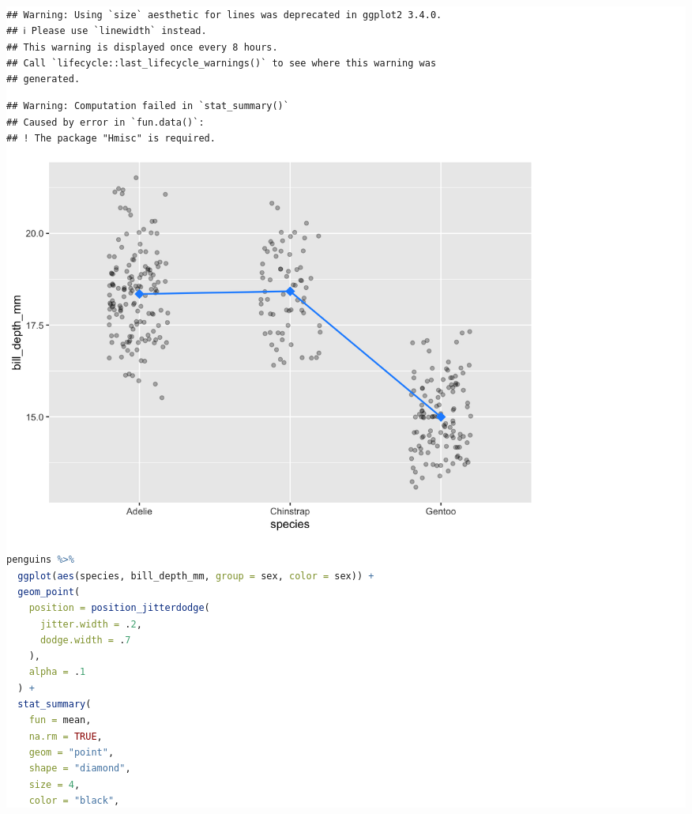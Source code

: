 ```
## Warning: Using `size` aesthetic for lines was deprecated in ggplot2 3.4.0.
## ℹ Please use `linewidth` instead.
## This warning is displayed once every 8 hours.
## Call `lifecycle::last_lifecycle_warnings()` to see where this warning was
## generated.
```

```
## Warning: Computation failed in `stat_summary()`
## Caused by error in `fun.data()`:
## ! The package "Hmisc" is required.
```

<img src="tidyverse_ggplot2_from_layer_to_geom_files/figure-html/unnamed-chunk-105-1.png" width="672" />





```r
penguins %>%
  ggplot(aes(species, bill_depth_mm, group = sex, color = sex)) +
  geom_point(
    position = position_jitterdodge(
      jitter.width = .2,
      dodge.width = .7
    ),
    alpha = .1
  ) +
  stat_summary(
    fun = mean,
    na.rm = TRUE,
    geom = "point",
    shape = "diamond",
    size = 4,
    color = "black",
```